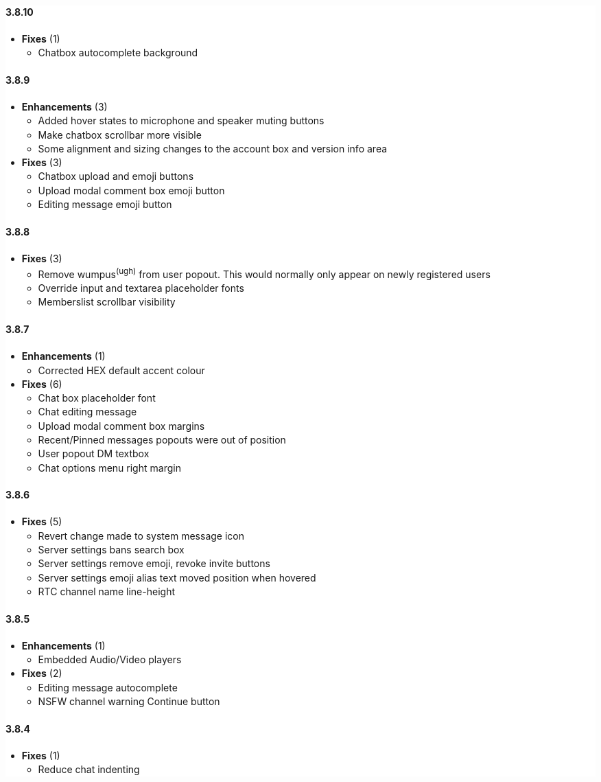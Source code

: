 #### 3.8.10
* **Fixes** (1)
  * Chatbox autocomplete background

#### 3.8.9
* **Enhancements** (3)
  * Added hover states to microphone and speaker muting buttons
  * Make chatbox scrollbar more visible
  * Some alignment and sizing changes to the account box and version info area
* **Fixes** (3)
  * Chatbox upload and emoji buttons
  * Upload modal comment box emoji button
  * Editing message emoji button

#### 3.8.8
* **Fixes** (3)
  * Remove wumpus<sup>(ugh)</sup> from user popout. This would normally only appear on newly registered users
  * Override input and textarea placeholder fonts
  * Memberslist scrollbar visibility

#### 3.8.7
* **Enhancements** (1)
  * Corrected HEX default accent colour
* **Fixes** (6)
  * Chat box placeholder font
  * Chat editing message
  * Upload modal comment box margins
  * Recent/Pinned messages popouts were out of position
  * User popout DM textbox
  * Chat options menu right margin

#### 3.8.6
* **Fixes** (5)
  * Revert change made to system message icon
  * Server settings bans search box
  * Server settings remove emoji, revoke invite buttons
  * Server settings emoji alias text moved position when hovered
  * RTC channel name line-height

#### 3.8.5
* **Enhancements** (1)
  * Embedded Audio/Video players
* **Fixes** (2)
  * Editing message autocomplete
  * NSFW channel warning Continue button

#### 3.8.4
* **Fixes** (1)
  * Reduce chat indenting
